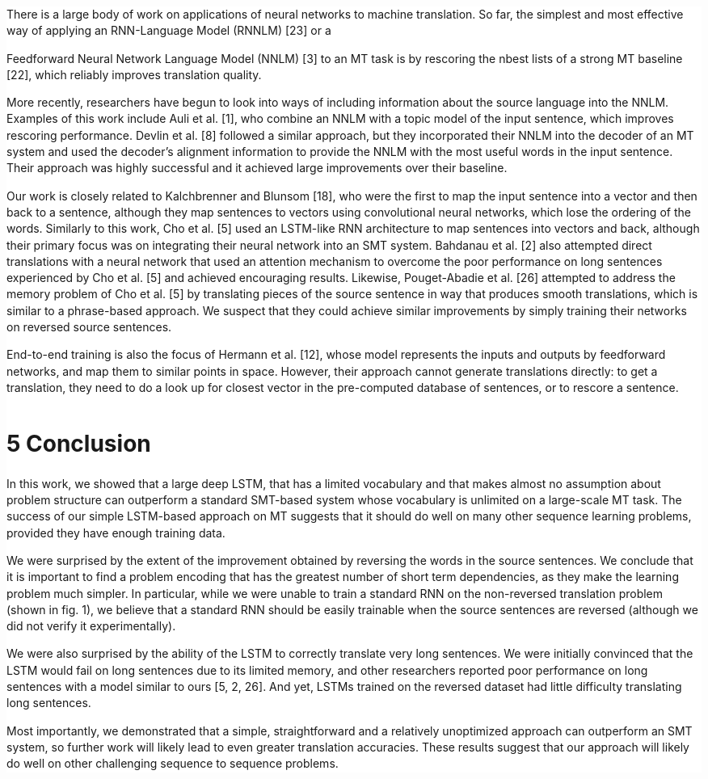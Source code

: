 There is a large body of work on applications of neural networks to machine translation. So far, the simplest and most effective way of applying an RNN-Language Model (RNNLM) [23] or a

Feedforward Neural Network Language Model (NNLM) [3] to an MT task is by rescoring the nbest lists of a strong MT baseline [22], which reliably improves translation quality.

More recently, researchers have begun to look into ways of including information about the source language into the NNLM. Examples of this work include Auli et al. [1], who combine an NNLM with a topic model of the input sentence, which improves rescoring performance. Devlin et al. [8] followed a similar approach, but they incorporated their NNLM into the decoder of an MT system and used the decoder’s alignment information to provide the NNLM with the most useful words in the input sentence. Their approach was highly successful and it achieved large improvements over their baseline.

Our work is closely related to Kalchbrenner and Blunsom [18], who were the first to map the input sentence into a vector and then back to a sentence, although they map sentences to vectors using convolutional neural networks, which lose the ordering of the words. Similarly to this work, Cho et al. [5] used an LSTM-like RNN architecture to map sentences into vectors and back, although their primary focus was on integrating their neural network into an SMT system. Bahdanau et al. [2] also attempted direct translations with a neural network that used an attention mechanism to overcome the poor performance on long sentences experienced by Cho et al. [5] and achieved encouraging results. Likewise, Pouget-Abadie et al. [26] attempted to address the memory problem of Cho et al. [5] by translating pieces of the source sentence in way that produces smooth translations, which is similar to a phrase-based approach. We suspect that they could achieve similar improvements by simply training their networks on reversed source sentences.

End-to-end training is also the focus of Hermann et al. [12], whose model represents the inputs and outputs by feedforward networks, and map them to similar points in space. However, their approach cannot generate translations directly: to get a translation, they need to do a look up for closest vector in the pre-computed database of sentences, or to rescore a sentence.

# 5 Conclusion

In this work, we showed that a large deep LSTM, that has a limited vocabulary and that makes almost no assumption about problem structure can outperform a standard SMT-based system whose vocabulary is unlimited on a large-scale MT task. The success of our simple LSTM-based approach on MT suggests that it should do well on many other sequence learning problems, provided they have enough training data.

We were surprised by the extent of the improvement obtained by reversing the words in the source sentences. We conclude that it is important to find a problem encoding that has the greatest number of short term dependencies, as they make the learning problem much simpler. In particular, while we were unable to train a standard RNN on the non-reversed translation problem (shown in fig. 1), we believe that a standard RNN should be easily trainable when the source sentences are reversed (although we did not verify it experimentally).

We were also surprised by the ability of the LSTM to correctly translate very long sentences. We were initially convinced that the LSTM would fail on long sentences due to its limited memory, and other researchers reported poor performance on long sentences with a model similar to ours [5, 2, 26]. And yet, LSTMs trained on the reversed dataset had little difficulty translating long sentences.

Most importantly, we demonstrated that a simple, straightforward and a relatively unoptimized approach can outperform an SMT system, so further work will likely lead to even greater translation accuracies. These results suggest that our approach will likely do well on other challenging sequence to sequence problems.
